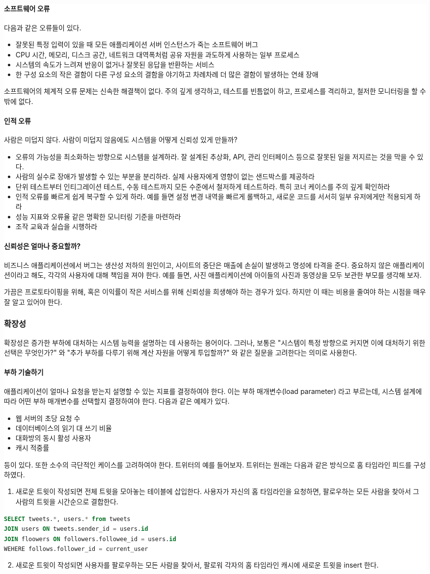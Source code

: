 #### 소프트웨어 오류

다음과 같은 오류들이 있다.

- 잘못된 특정 입력이 있을 때 모든 애플리케이션 서버 인스턴스가 죽는 소프트웨어 버그
- CPU 시간, 메모리, 디스크 공간, 네트워크 대역폭처럼 공유 자원을 과도하게 사용하는 일부 프로세스
- 시스템의 속도가 느려져 반응이 없거나 잘못된 응답을 반환하는 서비스
- 한 구성 요소의 작은 결함이 다른 구성 요소의 결함을 야기하고 차례차례 더 많은 결함이 발생하는 연쇄 장애

소프트웨어의 체계적 오류 문제는 신속한 해결책이 없다. 주의 깊게 생각하고, 테스트를 빈틈없이 하고, 프로세스를 격리하고, 철저한 모니터링을 할 수 밖에 없다.

#### 인적 오류

사람은 미덥지 않다. 사람이 미덥지 않음에도 시스템을 어떻게 신뢰성 있게 만들까?

- 오류의 가능성을 최소화하는 방향으로 시스템을 설계하라. 잘 설계된 추상화, API, 관리 인터페이스 등으로 잘못된 일을 저지르는 것을 막을 수 있다.
- 사람의 실수로 장애가 발생할 수 있는 부분을 분리하라. 실제 사용자에게 영향이 없는 샌드박스를 제공하라
- 단위 테스트부터 인티그레이션 테스트, 수동 테스트까지 모든 수준에서 철저하게 테스트하라. 특히 코너 케이스를 주의 깊게 확인하라
- 인적 오류를 빠르게 쉽게 복구할 수 있게 하라. 예를 들면 설정 변경 내역을 빠르게 롤백하고, 새로운 코드를 서서히 일부 유저에게만 적용되게 하라
- 성능 지표와 오류율 같은 명확한 모니터링 기준을 마련하라
- 조작 교육과 실습을 시행하라

#### 신뢰성은 얼마나 중요할까?
비즈니스 애플리케이션에서 버그는 생산성 저하의 원인이고, 사이트의 중단은 매출에 손실이 발생하고 명성에 타격을 준다. 중요하지 않은 애플리케이션이라고 해도, 각각의 사용자에 대해 책임을 져야 한다.
예를 들면, 사진 애플리케이션에 아이들의 사진과 동영상을 모두 보관한 부모를 생각해 보자.

가끔은 프로토타이핑을 위해, 혹은 이익률이 작은 서비스를 위해 신뢰성을 희생해야 하는 경우가 있다. 하지만 이 때는 비용을 줄여야 하는 시점을 매우 잘 알고 있어야 한다.

### 확장성
확장성은 증가한 부하에 대처하는 시스템 능력을 설명하는 데 사용하는 용어이다. 그러나, 보통은 "시스템이 특정 방향으로 커지면 이에 대처하기 위한 선택은 무엇인가?" 와 "추가 부하를 다루기 위해 계산 자원을 어떻게 투입할까?" 와 같은 질문을 고려한다는 의미로 사용한다.

#### 부하 기술하기
애플리케이션이 얼마나 요청을 받는지 설명할 수 있는 지표를 결정하여야 한다. 이는 부하 매개변수(load parameter) 라고 부르는데, 시스템 설계에 따라 어떤 부하 매개변수를 선택할지 결정하여야 한다.
다음과 같은 예제가 있다.

- 웹 서버의 초당 요청 수
- 데이터베이스의 읽기 대 쓰기 비율
- 대화방의 동시 활성 사용자
- 캐시 적중률

등이 있다. 또한 소수의 극단적인 케이스를 고려하여야 한다. 트위터의 예를 들어보자. 트위터는 원래는 다음과 같은 방식으로 홈 타임라인 피드를 구성하였다.

1. 새로운 트윗이 작성되면 전체 트윗을 모아놓는 테이블에 삽입한다. 사용자가 자신의 홈 타임라인을 요청하면, 팔로우하는 모든 사람을 찾아서 그 사람의 트윗을 시간순으로 결합한다.

~~~sql
SELECT tweets.*, users.* from tweets
JOIN users ON tweets.sender_id = users.id
JOIN floowers ON followers.followee_id = users.id
WEHERE follows.follower_id = current_user
~~~

2. 새로운 트윗이 작성되면 사용자를 팔로우하는 모든 사람을 찾아서, 팔로워 각자의 홈 타임라인 캐시에 새로운 트윗을 insert 한다.
